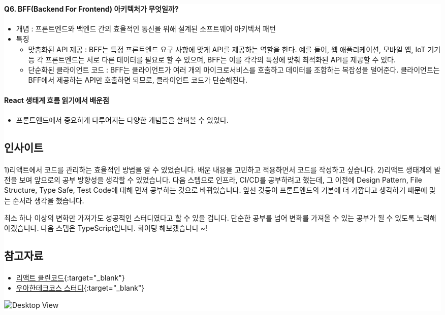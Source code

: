 #### Q6. BFF(Backend For Frontend) 아키텍처가 무엇일까?
  - 개념 : 프론트엔드와 백엔드 간의 효율적인 통신을 위해 설계된 소프트웨어 아키텍처 패턴
  - 특징
    - 맞춤화된 API 제공 : BFF는 특정 프론트엔드 요구 사항에 맞게 API를 제공하는 역할을 한다. 예를 들어, 웹 애플리케이션, 모바일 앱, IoT 기기 등 각 프론트엔드는 서로 다른 데이터를 필요로 할 수 있으며, BFF는 이를 각각의 특성에 맞춰 최적화된 API를 제공할 수 있다.
    - 단순화된 클라이언트 코드 : BFF는 클라이언트가 여러 개의 마이크로서비스를 호출하고 데이터를 조합하는 복잡성을 덜어준다. 클라이언트는 BFF에서 제공하는 API만 호출하면 되므로, 클라이언트 코드가 단순해진다.

#### React 생태계 흐름 읽기에서 배운점
- 프론트엔드에서 중요하게 다루어지는 다양한 개념들을 살펴볼 수 있었다.

## 인사이트
1)리액트에서 코드를 관리하는 효율적인 방법을 알 수 있었습니다. 배운 내용을 고민하고 적용하면서 코드를 작성하고 싶습니다.  2)리액트 생태계의 발전을 보며 앞으로의 공부 방향성을 생각할 수 있었습니다. 다음 스텝으로 인프라, CI/CD를 공부하려고 했는데, 그 이전에 Design Pattern, File Structure, Type Safe, Test Code에 대해 먼저 공부하는 것으로 바뀌었습니다. 앞선 것등이 프론트엔드의 기본에 더 가깝다고 생각하기 때문에 맞는 순서라 생각을 했습니다.

최소 하나 이상의 변화만 가져가도 성공적인 스터디였다고 할 수 있을 겁니다. 단순한 공부를 넘어 변화를 가져올 수 있는 공부가 될 수 있도록 노력해야겠습니다. 다음 스텝은 TypeScript입니다. 화이팅 해보겠습니다 ~!

## 참고자료
- [리액트 클린코드](https://www.udemy.com/course/clean-code-react/?couponCode=KEEPLEARNING){:target="\_blank"}
- [우아한테크코스 스터디](https://github.com/woowacourse-study){:target="\_blank"}

![Desktop View](https://firebasestorage.googleapis.com/v0/b/blog-a27f7.appspot.com/o/images%2Fposts%2F6-react-clean-code%2Fimage-2.jpg?alt=media&token=325c64da-4d35-410d-9660-174238fc0a47)